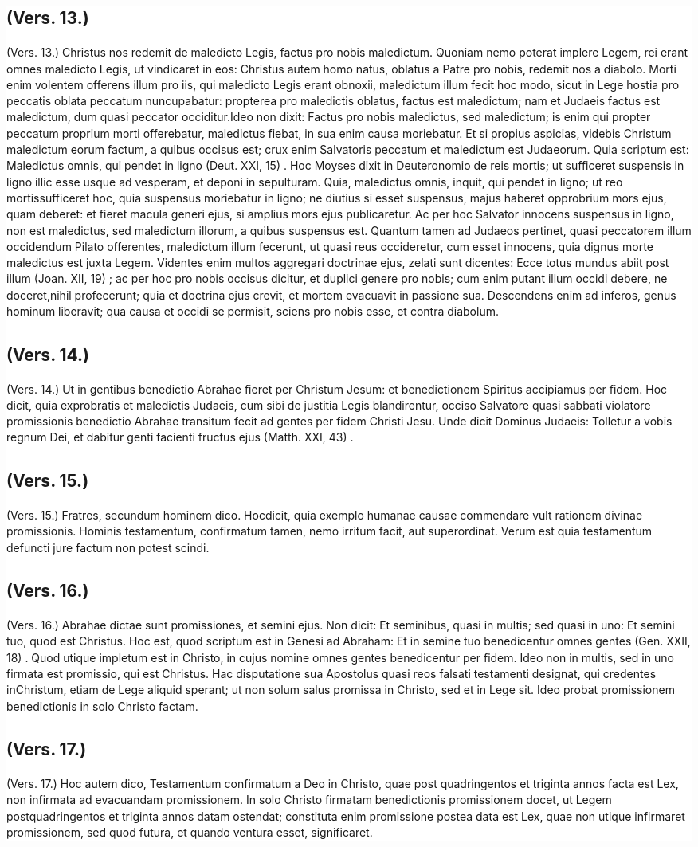 <h2 id='tocuniq48'>(Vers. 13.)</h2>

(Vers. 13.) Christus nos redemit de maledicto Legis, factus pro nobis maledictum. Quoniam nemo poterat implere Legem, rei erant omnes maledicto Legis, ut vindicaret in eos: Christus autem homo natus, oblatus a Patre pro nobis, redemit nos a diabolo. Morti enim volentem offerens illum pro iis, qui maledicto Legis erant obnoxii, maledictum illum fecit hoc modo, sicut in Lege hostia pro peccatis oblata peccatum nuncupabatur: propterea pro maledictis oblatus, factus est maledictum; nam et Judaeis factus est maledictum, dum quasi peccator occiditur.Ideo non dixit: Factus pro nobis maledictus, sed maledictum; is enim qui propter peccatum proprium morti offerebatur, maledictus fiebat, in sua enim causa moriebatur. Et si propius aspicias, videbis Christum maledictum eorum factum, a quibus occisus est; crux enim Salvatoris peccatum et maledictum est Judaeorum. Quia scriptum est: Maledictus omnis, qui pendet in ligno  (Deut. XXI, 15) . Hoc Moyses dixit in Deuteronomio de reis mortis; ut sufficeret suspensis in ligno illic esse usque ad vesperam, et deponi in sepulturam. Quia, maledictus omnis, inquit, qui pendet in ligno; ut reo mortissufficeret hoc, quia suspensus moriebatur in ligno; ne diutius si esset suspensus, majus haberet opprobrium mors ejus, quam deberet: et fieret macula generi ejus, si amplius mors ejus publicaretur. Ac per hoc Salvator innocens suspensus in ligno, non est maledictus, sed maledictum illorum, a quibus suspensus est. Quantum tamen ad Judaeos pertinet, quasi peccatorem illum occidendum Pilato offerentes, maledictum illum fecerunt, ut quasi reus occideretur, cum esset innocens, quia dignus morte maledictus est juxta Legem. Videntes enim multos aggregari doctrinae ejus, zelati sunt dicentes: Ecce totus mundus abiit post illum  (Joan. XII, 19) ; ac per hoc pro nobis occisus dicitur, et duplici genere pro nobis; cum enim putant illum occidi debere, ne doceret,nihil profecerunt; quia et doctrina ejus crevit, et mortem evacuavit in passione sua. Descendens enim ad inferos, genus hominum liberavit; qua causa et occidi se permisit, sciens pro nobis esse, et contra diabolum.

<h2 id='tocuniq49'>(Vers. 14.)</h2>

(Vers. 14.) Ut in gentibus benedictio Abrahae fieret per Christum Jesum:  et benedictionem Spiritus accipiamus per fidem. Hoc dicit, quia exprobratis et maledictis Judaeis, cum sibi de justitia Legis blandirentur, occiso Salvatore quasi sabbati violatore promissionis benedictio Abrahae transitum fecit ad gentes per fidem Christi Jesu. Unde dicit Dominus Judaeis: Tolletur a vobis regnum Dei, et dabitur genti facienti fructus ejus  (Matth. XXI, 43) .

<h2 id='tocuniq50'>(Vers. 15.)</h2>

(Vers. 15.) Fratres, secundum hominem dico. Hocdicit, quia exemplo humanae causae commendare vult rationem divinae promissionis. Hominis testamentum, confirmatum tamen, nemo irritum facit, aut superordinat. Verum est quia testamentum defuncti jure factum non potest scindi.

<h2 id='tocuniq51'>(Vers. 16.)</h2>

(Vers. 16.) Abrahae dictae sunt promissiones, et semini ejus. Non dicit: Et seminibus, quasi in multis; sed quasi in uno: Et semini tuo, quod est Christus.  Hoc est, quod scriptum est in Genesi ad Abraham: Et in semine tuo benedicentur omnes gentes  (Gen. XXII, 18) . Quod utique impletum est in Christo, in cujus nomine omnes gentes benedicentur per fidem. Ideo non in multis, sed in uno firmata est promissio, qui est Christus. Hac disputatione sua Apostolus quasi reos falsati testamenti designat, qui credentes inChristum, etiam de Lege aliquid sperant; ut non solum salus promissa in Christo, sed et in Lege sit. Ideo probat promissionem benedictionis in solo Christo factam.

<h2 id='tocuniq52'>(Vers. 17.)</h2>

(Vers. 17.) Hoc autem dico, Testamentum confirmatum a Deo in Christo,  quae post quadringentos et triginta annos facta est  Lex, non infirmata ad evacuandam promissionem. In solo Christo firmatam benedictionis promissionem docet, ut Legem postquadringentos et triginta annos datam ostendat; constituta enim promissione postea data est Lex, quae non utique infirmaret promissionem, sed quod futura, et quando ventura esset, significaret.
